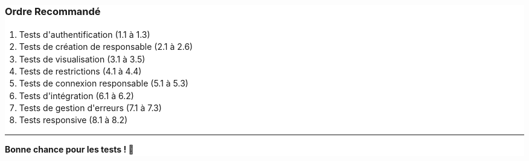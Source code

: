 ### Ordre Recommandé
1. Tests d'authentification (1.1 à 1.3)
2. Tests de création de responsable (2.1 à 2.6)
3. Tests de visualisation (3.1 à 3.5)
4. Tests de restrictions (4.1 à 4.4)
5. Tests de connexion responsable (5.1 à 5.3)
6. Tests d'intégration (6.1 à 6.2)
7. Tests de gestion d'erreurs (7.1 à 7.3)
8. Tests responsive (8.1 à 8.2)

---

**Bonne chance pour les tests ! 🎉**
